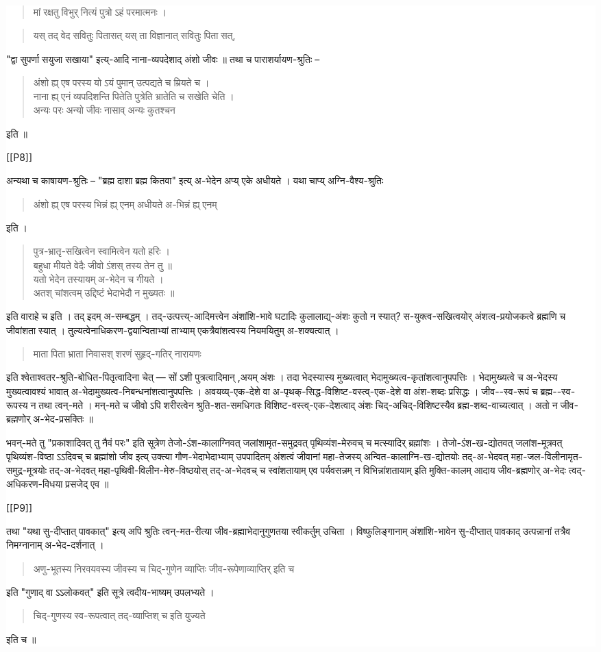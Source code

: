 > मां रक्षतु विभुर् नित्यं पुत्रो ऽहं परमात्मनः । 

> यस् तद् वेद सवितुः पितासत् यस् ता विज्ञानात् सवितुः पिता सत्,

"द्वा सुपर्णा सयुजा सखाया" इत्य्-आदि नाना-व्यपदेशाद् अंशो जीवः ॥ तथा च पाराशर्यायण-श्रुतिः – 

> अंशो ह्य् एष परस्य यो ऽयं पुमान् उत्पद्यते च म्रियते च ।  
नाना ह्य् एनं व्यपदिशन्ति पितेति पुत्रेति भ्रातेति च सखेति चेति ।  
अन्यः परः अन्यो जीवः नासाव् अन्यः कुतश्चन

इति ॥

[[P8]]

अन्यथा च काषायण-श्रुतिः – "ब्रह्म दाशा ब्रह्म कितवा" इत्य् अ-भेदेन अप्य् एके अधीयते । यथा चाप्य् अग्नि-वैश्य-श्रुतिः 

> अंशो ह्य् एष परस्य भिन्नं ह्य् एनम् अधीयते अ-भिन्नं ह्य् एनम् 

इति । 

> पुत्र-भ्रातृ-सखित्वेन स्वामित्वेन यतो हरिः ।  
बहुधा मीयते वेदैः जीवो ऽंशस् तस्य तेन तु ॥  
यतो भेदेन तस्यायम् अ-भेदेन च गीयते ।  
अतश् चांशत्वम् उद्दिष्टं भेदाभेदौ न मुख्यतः ॥

इति वाराहे च इति । तद् इदम् अ-सम्बद्धम् । तद्-उत्पत्त्य्-आदिमत्त्वेन अंशांशि-भावे घटादिः कुलालाद्य्-अंशः कुतो न स्यात्? स-युक्त्व-सखित्वयोर् अंशत्व-प्रयोजकत्वे ब्रह्मणि च जीवांशता स्यात् । तुल्यत्वेनाधिकरण-द्वयान्विताभ्यां ताभ्याम् एकत्रैवांशत्वस्य नियमयितुम् अ-शक्यत्वात् । 

> माता पिता भ्राता निवासश् शरणं सुहृद्-गतिर् नारायणः

इति श्वेताश्वतर-श्रुति-बोधित-पितृत्वादिना चेत् — सों ऽशी पुत्रत्वादिमान् ,अयम् अंशः । तदा भेदस्यास्य मुख्यत्वात् भेदामुख्यत्व-कृतांशत्वानुपपत्तिः । भेदामुख्यत्वे च अ-भेदस्य मुख्यत्वावश्यं भावात् अ-भेदामुख्यत्व-निबन्धनांशत्वानुपपत्तिः । अवयव्य्-एक-देशे वा अ-पृथक्-सिद्ध-विशिष्ट-वस्त्व्-एक-देशे वा अंश-शब्दः प्रसिद्धः । जीव--स्व-रूपं च ब्रह्म--स्व-रूपस्य न तथा त्वन्-मते । मन्-मते च जीवो ऽपि शरीरत्वेन श्रुति-शत-समधिगतः विशिष्ट-वस्त्व्-एक-देशत्वाद् अंशः चिद्-अचिद्-विशिष्टस्यैव ब्रह्म-शब्द-वाच्यत्वात् । अतो न जीव-ब्रह्मणोर् अ-भेद-प्रसक्तिः ॥

भवन्-मते तु "प्रकाशादिवत् तु नैवं परः" इति सूत्रेण तेजो-ऽंश-कालाग्निवत् जलांशामृत-समुद्रवत् पृथिव्यंश-मेरुवच् च मत्स्यादिर् ब्रह्मांशः । तेजो-ऽंश-ख-द्योतवत् जलांश-मूत्रवत् पृथिव्यंश-विष्ठा ऽऽदिवच् च ब्रह्मांशो जीव इत्य् उक्त्या गौण-भेदाभेदाभ्याम् उपपादितम् अंशत्वं जीवानां महा-तेजस्य् अन्वित-कालाग्नि-ख-द्योतयोः तद्-अ-भेदवत् महा-जल-विलीनामृत-समुद्र-मूत्रयोः तद्-अ-भेदवत् महा-पृथिवी-विलीन-मेरु-विष्ठयोस् तद्-अ-भेदवच् च स्वांशतायाम् एव पर्यवसन्नम् न विभिन्नांशतायाम् इति मुक्ति-कालम् आदाय जीव-ब्रह्मणोर् अ-भेदः त्वद्-अधिकरण-विधया प्रसजेद् एव ॥

[[P9]]

तथा "यथा सु-दीप्तात् पावकात्" इत्य् अपि श्रुतिः त्वन्-मत-रीत्या जीव-ब्रह्माभेदानुगुणतया स्वीकर्तुम् उचिता । विष्फुलिङ्गानाम् अंशांशि-भावेन सु-दीप्तात् पावकाद् उत्पन्नानां तत्रैव निमग्नानाम् अ-भेद-दर्शनात् । 

> अणु-भूतस्य निरवयवस्य जीवस्य च चिद्-गुणेन व्याप्तिः जीव-रूपेणाव्याप्तिर् इति च 

इति "गुणाद् वा ऽऽलोकवत्" इति सूत्रे त्वदीय-भाष्यम् उपलभ्यते । 

> चिद्-गुणस्य स्व-रूपत्वात् तद्-व्याप्तिश् च इति युज्यते 

इति च ॥
